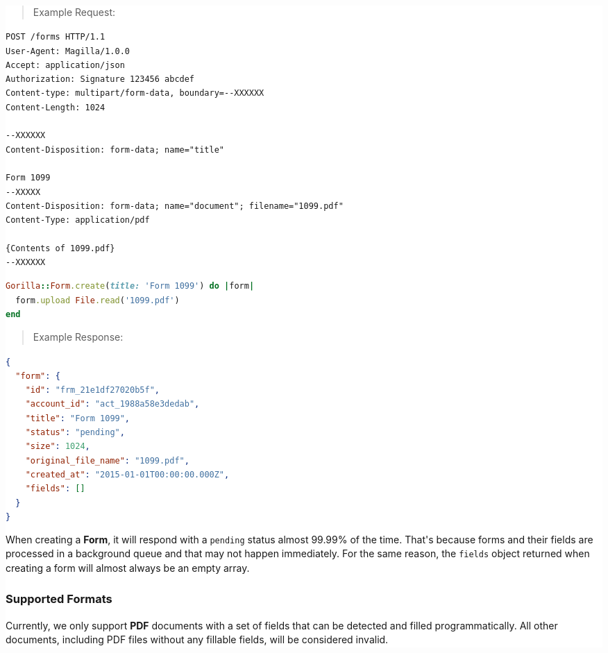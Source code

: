 > Example Request:

```http
POST /forms HTTP/1.1
User-Agent: Magilla/1.0.0
Accept: application/json
Authorization: Signature 123456 abcdef
Content-type: multipart/form-data, boundary=--XXXXXX
Content-Length: 1024

--XXXXXX
Content-Disposition: form-data; name="title"

Form 1099
--XXXXX
Content-Disposition: form-data; name="document"; filename="1099.pdf"
Content-Type: application/pdf

{Contents of 1099.pdf}
--XXXXXX
```

```ruby
Gorilla::Form.create(title: 'Form 1099') do |form|
  form.upload File.read('1099.pdf')
end
```

> Example Response:

```json
{
  "form": {
    "id": "frm_21e1df27020b5f",
    "account_id": "act_1988a58e3dedab",
    "title": "Form 1099",
    "status": "pending",
    "size": 1024,
    "original_file_name": "1099.pdf",
    "created_at": "2015-01-01T00:00:00.000Z",
    "fields": []
  }
}
```

When creating a **Form**, it will respond with a `pending` status almost 99.99%
of the time. That's because forms and their fields are processed in a background
queue and that may not happen immediately. For the same reason, the `fields`
object returned when creating a form will almost always be an empty array.

### Supported Formats

Currently, we only support **PDF** documents with a set of fields that can be
detected and filled programmatically. All other documents, including PDF files
without any fillable fields, will be considered invalid.
